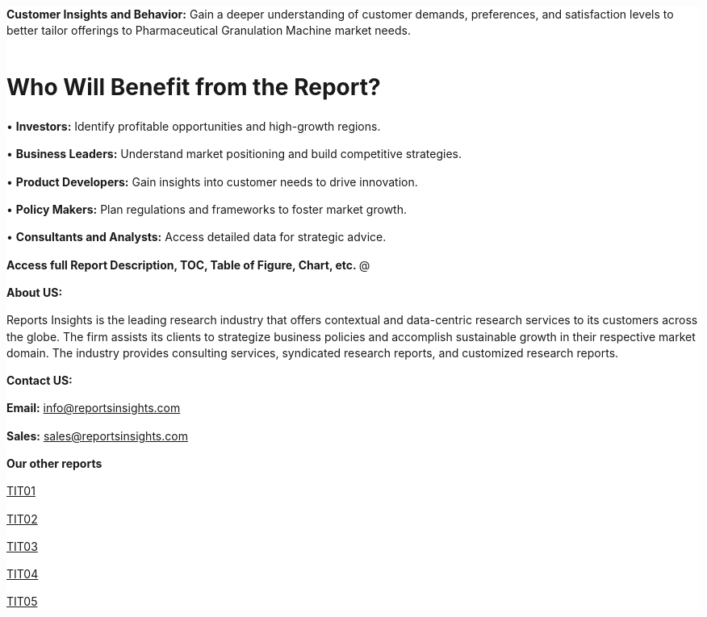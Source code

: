 <strong>Customer Insights and Behavior:</strong>
Gain a deeper understanding of customer demands, preferences, and satisfaction levels to better tailor offerings to Pharmaceutical Granulation Machine market needs.

# <strong>Who Will Benefit from the Report?</strong>

• <strong>Investors:</strong> Identify profitable opportunities and high-growth regions.

• <strong>Business Leaders:</strong> Understand market positioning and build competitive strategies.

• <strong>Product Developers:</strong> Gain insights into customer needs to drive innovation.

• <strong>Policy Makers:</strong> Plan regulations and frameworks to foster market growth.

• <strong>Consultants and Analysts:</strong> Access detailed data for strategic advice.
</ul>
<strong>Access full Report Description, TOC, Table of Figure, Chart, etc. </strong>@  <a href= style=color:#0000ff;></a></font>

<strong><strong>About US</strong>:</strong>

Reports Insights is the leading research industry that offers contextual and data-centric research services to its customers across the globe. The firm assists its clients to strategize business policies and accomplish sustainable growth in their respective market domain. The industry provides consulting services, syndicated research reports, and customized research reports.

<strong>Contact US:</strong>

<p class=""""><b>Email:</b> <a href=mailto:info@reportsinsights.com>info@reportsinsights.com</a></p>
<p class=""""><b>Sales:</b> <a href=mailto:sales@reportsinsights.com>sales@reportsinsights.com</a></p>

<strong>Our other reports</strong>

<a href=LIN01>TIT01</a>

<a href=LIN02>TIT02</a>

<a href=LIN03>TIT03</a>

<a href=LIN04>TIT04</a>

<a href=LIN05>TIT05</a>
